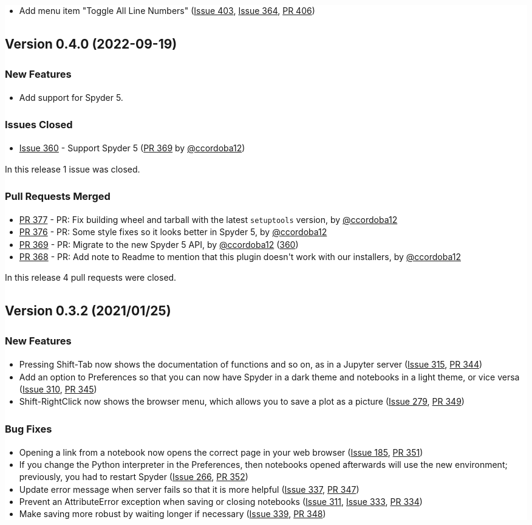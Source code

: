 * Add menu item "Toggle All Line Numbers" ([Issue 403](https://github.com/spyder-ide/spyder-notebook/issues/403), [Issue 364](https://github.com/spyder-ide/spyder-notebook/issues/364), [PR 406](https://github.com/spyder-ide/spyder-notebook/pull/406))


## Version 0.4.0 (2022-09-19)

### New Features

* Add support for Spyder 5.

### Issues Closed

* [Issue 360](https://github.com/spyder-ide/spyder-notebook/issues/360) - Support Spyder 5 ([PR 369](https://github.com/spyder-ide/spyder-notebook/pull/369) by [@ccordoba12](https://github.com/ccordoba12))

In this release 1 issue was closed.

### Pull Requests Merged

* [PR 377](https://github.com/spyder-ide/spyder-notebook/pull/377) - PR: Fix building wheel and tarball with the latest `setuptools` version, by [@ccordoba12](https://github.com/ccordoba12)
* [PR 376](https://github.com/spyder-ide/spyder-notebook/pull/376) - PR: Some style fixes so it looks better in Spyder 5, by [@ccordoba12](https://github.com/ccordoba12)
* [PR 369](https://github.com/spyder-ide/spyder-notebook/pull/369) - PR: Migrate to the new Spyder 5 API, by [@ccordoba12](https://github.com/ccordoba12) ([360](https://github.com/spyder-ide/spyder-notebook/issues/360))
* [PR 368](https://github.com/spyder-ide/spyder-notebook/pull/368) - PR: Add note to Readme to mention that this plugin doesn't work with our installers, by [@ccordoba12](https://github.com/ccordoba12)

In this release 4 pull requests were closed.


## Version 0.3.2 (2021/01/25)

### New Features

* Pressing Shift-Tab now shows the documentation of functions and so on, as in a Jupyter server ([Issue 315](https://github.com/spyder-ide/spyder-notebook/issues/315), [PR 344](https://github.com/spyder-ide/spyder-notebook/pull/344))
* Add an option to Preferences so that you can now have Spyder in a dark theme and notebooks in a light theme, or vice versa ([Issue 310](https://github.com/spyder-ide/spyder-notebook/issues/310), [PR 345](https://github.com/spyder-ide/spyder-notebook/pull/345))
* Shift-RightClick now shows the browser menu, which allows you to save a plot as a picture ([Issue 279](https://github.com/spyder-ide/spyder-notebook/issues/279), [PR 349](https://github.com/spyder-ide/spyder-notebook/pull/349))

### Bug Fixes

* Opening a link from a notebook now opens the correct page in your web browser ([Issue 185](https://github.com/spyder-ide/spyder-notebook/issues/185), [PR 351](https://github.com/spyder-ide/spyder-notebook/pull/351))
* If you change the Python interpreter in the Preferences, then notebooks opened afterwards will use the new environment; previously, you had to restart Spyder ([Issue 266](https://github.com/spyder-ide/spyder-notebook/issues/266), [PR 352](https://github.com/spyder-ide/spyder-notebook/pull/352))
* Update error message when server fails so that it is more helpful ([Issue 337](https://github.com/spyder-ide/spyder-notebook/issues/337), [PR 347](https://github.com/spyder-ide/spyder-notebook/pull/347))
* Prevent an AttributeError exception when saving or closing notebooks ([Issue 311](https://github.com/spyder-ide/spyder-notebook/issues/311), [Issue 333](https://github.com/spyder-ide/spyder-notebook/issues/333), [PR 334](https://github.com/spyder-ide/spyder-notebook/pull/334))
* Make saving more robust by waiting longer if necessary ([Issue 339](https://github.com/spyder-ide/spyder-notebook/issues/339), [PR 348](https://github.com/spyder-ide/spyder-notebook/pull/348))